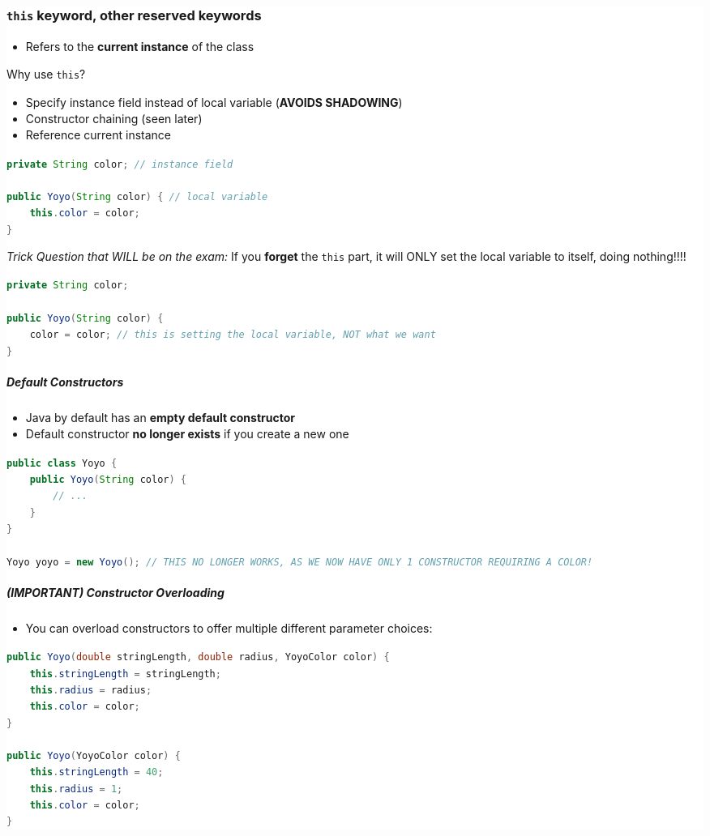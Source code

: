 ### `this` keyword, other reserved keywords
- Refers to the **current instance** of the class

Why use `this`?
- Specify instance field instead of local variable (**AVOIDS SHADOWING**)
- Constructor chaining (seen later)
- Reference current instance

```java
private String color; // instance field

public Yoyo(String color) { // local variable
	this.color = color;
}
```

*Trick Question that WILL be on the exam:* If you **forget** the `this` part, it will ONLY set the local variable to itself, doing nothing!!!!

```java
private String color;

public Yoyo(String color) {
	color = color; // this is setting the local variable, NOT what we want
}
```

##### Default Constructors
- Java by default has an **empty default constructor**
- Default constructor **no longer exists** if you create a new one

```java
public class Yoyo {
	public Yoyo(String color) {
		// ...
	}
}

Yoyo yoyo = new Yoyo(); // THIS NO LONGER WORKS, AS WE NOW HAVE ONLY 1 CONSTRUCTOR REQUIRING A COLOR!
```

##### (IMPORTANT) Constructor Overloading
- You can overload constructors to offer multiple different parameter choices:

```java
public Yoyo(double stringLength, double radius, YoyoColor color) {  
	this.stringLength = stringLength;  
	this.radius = radius;  
	this.color = color;  
}  

public Yoyo(YoyoColor color) {  
	this.stringLength = 40;  
	this.radius = 1;  
	this.color = color;
}
```

